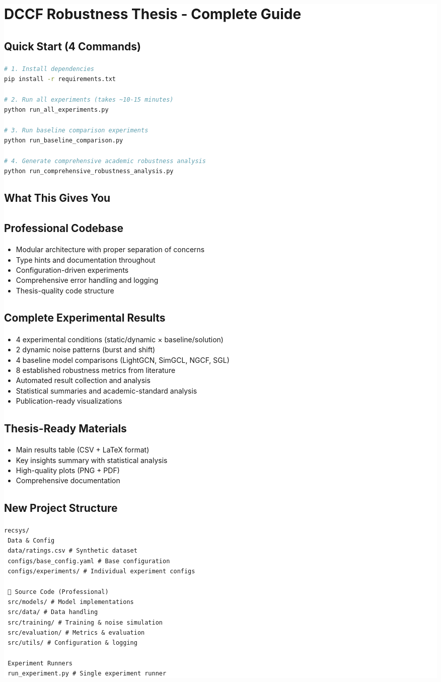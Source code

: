 # DCCF Robustness Thesis - Complete Guide

## Quick Start (4 Commands)

```bash
# 1. Install dependencies
pip install -r requirements.txt

# 2. Run all experiments (takes ~10-15 minutes)
python run_all_experiments.py

# 3. Run baseline comparison experiments
python run_baseline_comparison.py

# 4. Generate comprehensive academic robustness analysis
python run_comprehensive_robustness_analysis.py
```

## What This Gives You

## Professional Codebase
- Modular architecture with proper separation of concerns
- Type hints and documentation throughout
- Configuration-driven experiments
- Comprehensive error handling and logging
- Thesis-quality code structure

## Complete Experimental Results
- 4 experimental conditions (static/dynamic × baseline/solution)
- 2 dynamic noise patterns (burst and shift)
- 4 baseline model comparisons (LightGCN, SimGCL, NGCF, SGL)
- 8 established robustness metrics from literature
- Automated result collection and analysis
- Statistical summaries and academic-standard analysis
- Publication-ready visualizations

## Thesis-Ready Materials
- Main results table (CSV + LaTeX format)
- Key insights summary with statistical analysis
- High-quality plots (PNG + PDF)
- Comprehensive documentation

## New Project Structure

```
recsys/
 Data & Config
 data/ratings.csv # Synthetic dataset
 configs/base_config.yaml # Base configuration
 configs/experiments/ # Individual experiment configs

 🧠 Source Code (Professional)
 src/models/ # Model implementations
 src/data/ # Data handling
 src/training/ # Training & noise simulation
 src/evaluation/ # Metrics & evaluation
 src/utils/ # Configuration & logging

 Experiment Runners
 run_experiment.py # Single experiment runner
```